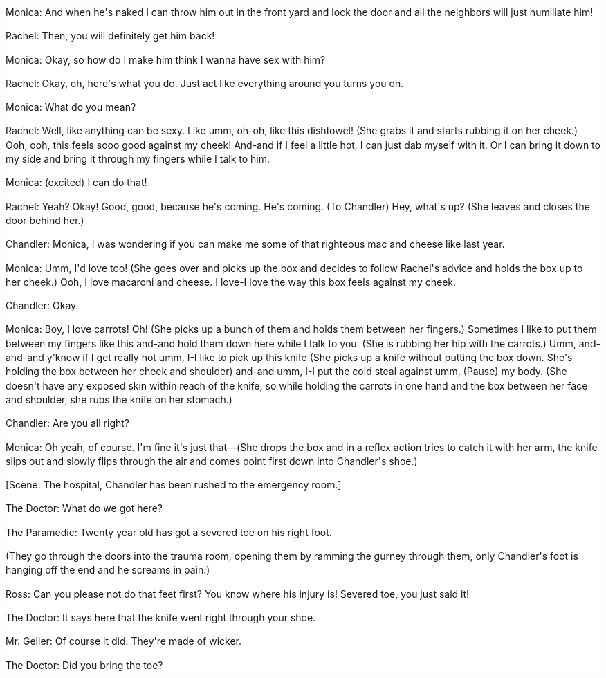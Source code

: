 Monica: And when he's naked I can throw him out in the front yard and lock the door and all the neighbors will just humiliate him!

Rachel: Then, you will definitely get him back!

Monica: Okay, so how do I make him think I wanna have sex with him?

Rachel: Okay, oh, here's what you do. Just act like everything around you turns you on.

Monica: What do you mean?

Rachel: Well, like anything can be sexy. Like umm, oh-oh, like this dishtowel! (She grabs it and starts rubbing it on her cheek.) Ooh, ooh, this feels sooo good against my cheek! And-and if I feel a little hot, I can just dab myself with it. Or I can bring it down to my side and bring it through my fingers while I talk to him.

Monica: (excited) I can do that!

Rachel: Yeah? Okay! Good, good, because he's coming. He's coming. (To Chandler) Hey, what's up? (She leaves and closes the door behind her.)

Chandler: Monica, I was wondering if you can make me some of that righteous mac and cheese like last year.

Monica: Umm, I'd love too! (She goes over and picks up the box and decides to follow Rachel's advice and holds the box up to her cheek.) Ooh, I love macaroni and cheese. I love-I love the way this box feels against my cheek.

Chandler: Okay.

Monica: Boy, I love carrots! Oh! (She picks up a bunch of them and holds them between her fingers.) Sometimes I like to put them between my fingers like this and-and hold them down here while I talk to you. (She is rubbing her hip with the carrots.) Umm, and-and-and y'know if I get really hot umm, I-I like to pick up this knife (She picks up a knife without putting the box down. She's holding the box between her cheek and shoulder) and-and umm, I-I put the cold steal against umm, (Pause) my body. (She doesn't have any exposed skin within reach of the knife, so while holding the carrots in one hand and the box between her face and shoulder, she rubs the knife on her stomach.)

Chandler: Are you all right?

Monica: Oh yeah, of course. I'm fine it's just that—(She drops the box and in a reflex action tries to catch it with her arm, the knife slips out and slowly flips through the air and comes point first down into Chandler's shoe.)

[Scene: The hospital, Chandler has been rushed to the emergency room.]

The Doctor: What do we got here?

The Paramedic: Twenty year old has got a severed toe on his right foot.

(They go through the doors into the trauma room, opening them by ramming the gurney through them, only Chandler's foot is hanging off the end and he screams in pain.)

Ross: Can you please not do that feet first? You know where his injury is! Severed toe, you just said it!

The Doctor: It says here that the knife went right through your shoe.

Mr. Geller: Of course it did. They're made of wicker.

The Doctor: Did you bring the toe?
